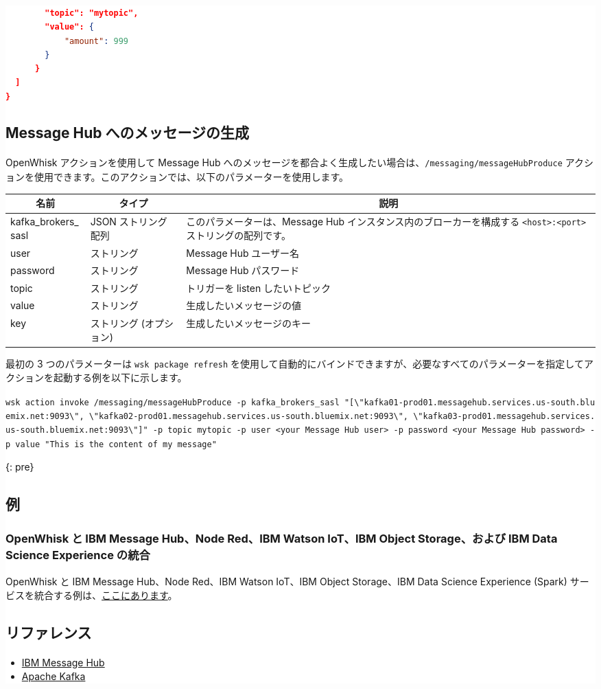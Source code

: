  ```json
         "topic": "mytopic",
         "value": {
             "amount": 999
         }
       }
   ]
 }
 ```

## Message Hub へのメッセージの生成
OpenWhisk アクションを使用して Message Hub へのメッセージを都合よく生成したい場合は、`/messaging/messageHubProduce` アクションを使用できます。このアクションでは、以下のパラメーターを使用します。

|名前|タイプ |説明|
|---|---|---|
|kafka_brokers_sasl|JSON ストリング配列|このパラメーターは、Message Hub インスタンス内のブローカーを構成する `<host>:<port>` ストリングの配列です。|
|user|ストリング|Message Hub ユーザー名|
|password|ストリング|Message Hub パスワード|
|topic|ストリング|トリガーを listen したいトピック|
|value|ストリング|生成したいメッセージの値|
|key|ストリング (オプション)|生成したいメッセージのキー|

最初の 3 つのパラメーターは `wsk package refresh` を使用して自動的にバインドできますが、必要なすべてのパラメーターを指定してアクションを起動する例を以下に示します。

```
wsk action invoke /messaging/messageHubProduce -p kafka_brokers_sasl "[\"kafka01-prod01.messagehub.services.us-south.bluemix.net:9093\", \"kafka02-prod01.messagehub.services.us-south.bluemix.net:9093\", \"kafka03-prod01.messagehub.services.us-south.bluemix.net:9093\"]" -p topic mytopic -p user <your Message Hub user> -p password <your Message Hub password> -p value "This is the content of my message"
```
{: pre}

## 例

### OpenWhisk と IBM Message Hub、Node Red、IBM Watson IoT、IBM Object Storage、および IBM Data Science Experience の統合
OpenWhisk と IBM Message Hub、Node Red、IBM Watson IoT、IBM Object Storage、IBM Data Science Experience (Spark) サービスを統合する例は、[ここにあります](https://medium.com/openwhisk/transit-flexible-pipeline-for-iot-data-with-bluemix-and-openwhisk-4824cf20f1e0)。

## リファレンス
- [IBM Message Hub](https://developer.ibm.com/messaging/message-hub/)
- [Apache Kafka](https://kafka.apache.org/)
